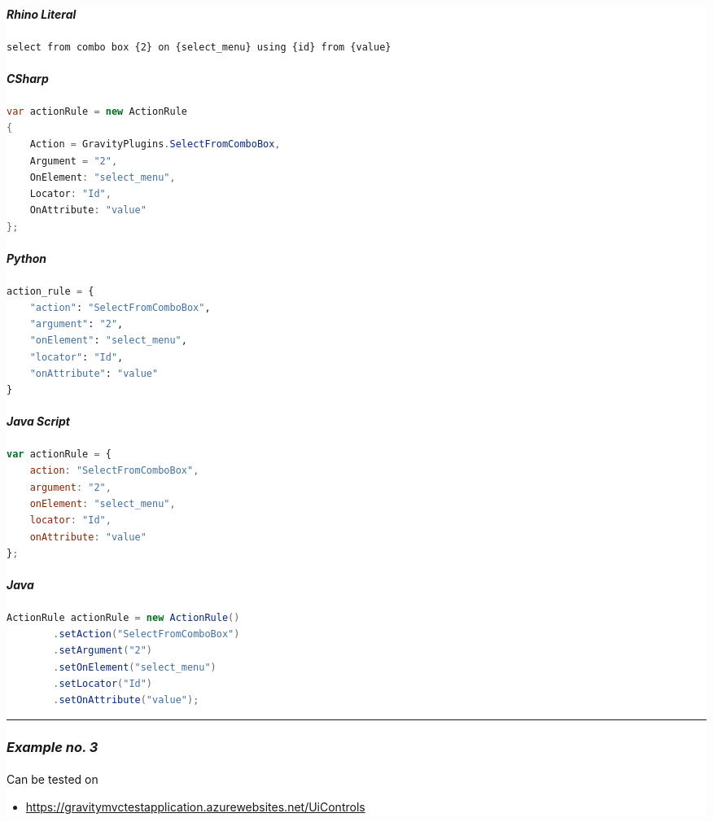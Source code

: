 #### _Rhino Literal_
```
select from combo box {2} on {select_menu} using {id} from {value}
```

#### _CSharp_
```csharp
var actionRule = new ActionRule
{
    Action = GravityPlugins.SelectFromComboBox,
    Argument = "2",
    OnElement: "select_menu",
    Locator: "Id",
    OnAttribute: "value"
};
```

#### _Python_
```python
action_rule = {
    "action": "SelectFromComboBox",
    "argument": "2",
    "onElement": "select_menu",
    "locator": "Id",
    "onAttribute": "value"
}
```

#### _Java Script_
```js
var actionRule = {
    action: "SelectFromComboBox",
    argument: "2",
    onElement: "select_menu",
    locator: "Id",
    onAttribute: "value"
};
```

#### _Java_
```java
ActionRule actionRule = new ActionRule()
        .setAction("SelectFromComboBox")
        .setArgument("2")
        .setOnElement("select_menu")
        .setLocator("Id")
        .setOnAttribute("value");
```

***

### _Example no. 3_
Can be tested on
* https://gravitymvctestapplication.azurewebsites.net/UiControls
